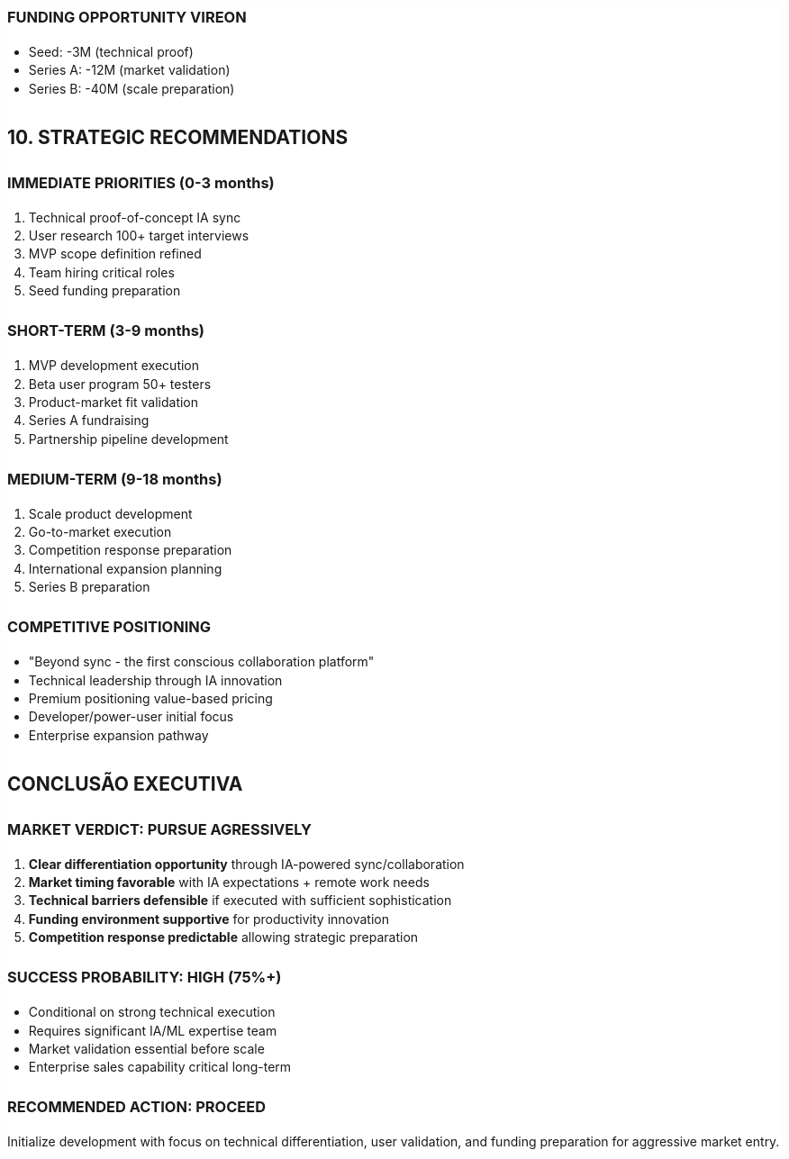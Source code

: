 ### FUNDING OPPORTUNITY VIREON
- Seed: -3M (technical proof)
- Series A: -12M (market validation)  
- Series B: -40M (scale preparation)

## 10. STRATEGIC RECOMMENDATIONS

### IMMEDIATE PRIORITIES (0-3 months)
1. Technical proof-of-concept IA sync
2. User research 100+ target interviews
3. MVP scope definition refined
4. Team hiring critical roles
5. Seed funding preparation

### SHORT-TERM (3-9 months)
1. MVP development execution
2. Beta user program 50+ testers
3. Product-market fit validation
4. Series A fundraising
5. Partnership pipeline development

### MEDIUM-TERM (9-18 months)
1. Scale product development
2. Go-to-market execution
3. Competition response preparation
4. International expansion planning
5. Series B preparation

### COMPETITIVE POSITIONING
- "Beyond sync - the first conscious collaboration platform"
- Technical leadership through IA innovation
- Premium positioning value-based pricing
- Developer/power-user initial focus
- Enterprise expansion pathway

## CONCLUSÃO EXECUTIVA

### MARKET VERDICT: PURSUE AGRESSIVELY
1. **Clear differentiation opportunity** through IA-powered sync/collaboration
2. **Market timing favorable** with IA expectations + remote work needs  
3. **Technical barriers defensible** if executed with sufficient sophistication
4. **Funding environment supportive** for productivity innovation
5. **Competition response predictable** allowing strategic preparation

### SUCCESS PROBABILITY: HIGH (75%+)
- Conditional on strong technical execution
- Requires significant IA/ML expertise team
- Market validation essential before scale
- Enterprise sales capability critical long-term

### RECOMMENDED ACTION: PROCEED
Initialize development with focus on technical differentiation, user validation, and funding preparation for aggressive market entry.

